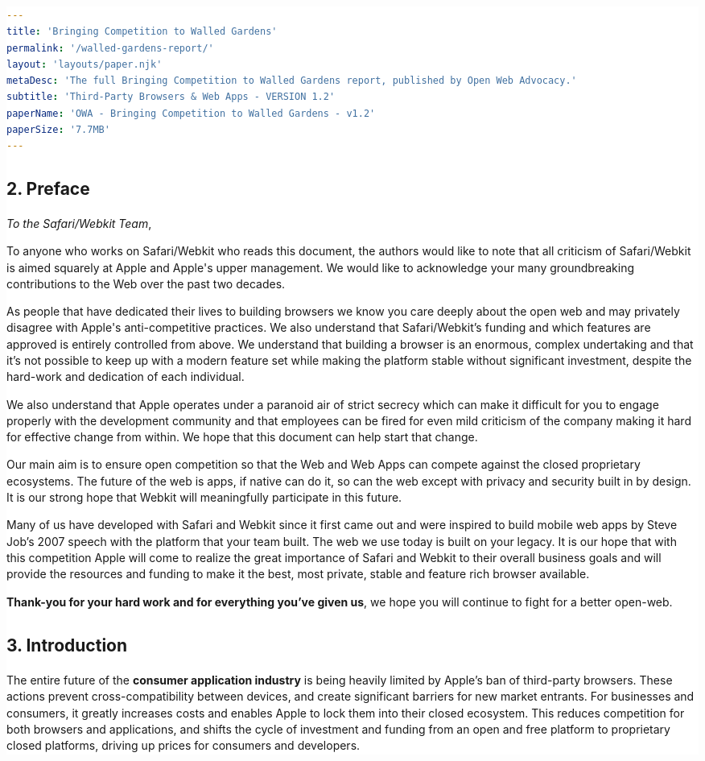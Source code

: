 ```yaml
---
title: 'Bringing Competition to Walled Gardens'
permalink: '/walled-gardens-report/'
layout: 'layouts/paper.njk'
metaDesc: 'The full Bringing Competition to Walled Gardens report, published by Open Web Advocacy.'
subtitle: 'Third-Party Browsers & Web Apps - VERSION 1.2'
paperName: 'OWA - Bringing Competition to Walled Gardens - v1.2'
paperSize: '7.7MB'
---
```


## 2. Preface

*To the Safari/Webkit Team*,

To anyone who works on Safari/Webkit who reads this document, the authors would like to note that all criticism of Safari/Webkit is aimed squarely at Apple and Apple's upper management.
We would like to acknowledge your many groundbreaking contributions to the Web over the past two decades.

As people that have dedicated their lives to building browsers we know you care deeply about the open web and may privately disagree with Apple's anti-competitive practices. We also understand that Safari/Webkit’s funding and which features are approved is entirely controlled from above. We understand that building a browser is an enormous, complex undertaking and that it’s not possible to keep up with a modern feature set while making the platform stable without significant investment, despite the hard-work and dedication of each individual.

We also understand that Apple operates under a paranoid air of strict secrecy which can make it difficult for you to engage properly with the development community and that employees can be fired for even mild criticism of the company making it hard for effective change from within. We hope that this document can help start that change.

Our main aim is to ensure open competition so that the Web and Web Apps can compete against the closed proprietary ecosystems. The future of the web is apps, if native can do it, so can the web except with privacy and security built in by design. It is our strong hope that Webkit will meaningfully participate in this future.

Many of us have developed with Safari and Webkit since it first came out and were inspired to build mobile web apps by Steve Job’s 2007 speech with the platform that your team built. The web we use today is built on your legacy.
It is our hope that with this competition Apple will come to realize the great importance of Safari and Webkit to their overall business goals and will provide the resources and funding to make it the best, most private, stable and feature rich browser available.

**Thank-you for your hard work and for everything you’ve given us**, we hope you will continue to fight for a better open-web.



## 3. Introduction

The entire future of the **consumer application industry** is being heavily limited by Apple’s ban of third-party browsers. These actions prevent cross-compatibility between devices, and create significant barriers for new market entrants. For businesses and consumers, it greatly increases costs and enables Apple to lock them into their closed ecosystem. This reduces competition for both browsers and applications, and shifts the cycle of investment and funding from an open and free platform to proprietary closed platforms, driving up prices for consumers and developers.
